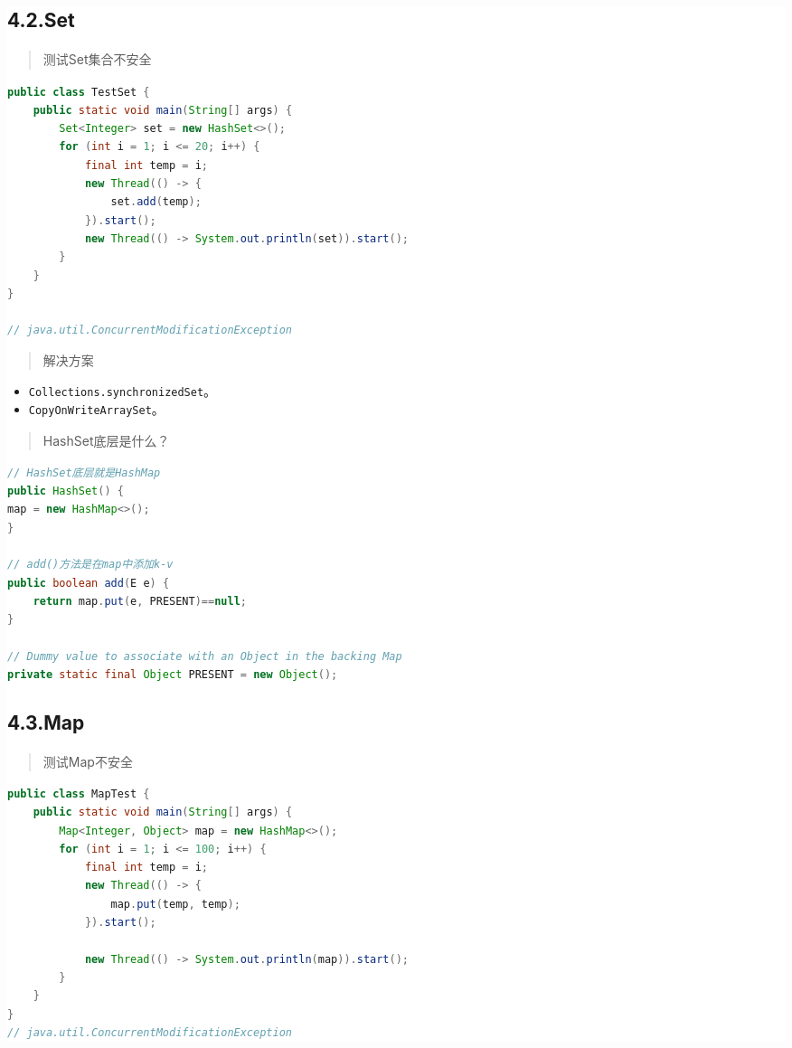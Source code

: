 ## 4.2.Set

> 测试Set集合不安全

```java
public class TestSet {
    public static void main(String[] args) {
        Set<Integer> set = new HashSet<>();
        for (int i = 1; i <= 20; i++) {
            final int temp = i;
            new Thread(() -> {
                set.add(temp);
            }).start();
            new Thread(() -> System.out.println(set)).start();
        }
    }
}

// java.util.ConcurrentModificationException
```

> 解决方案

- `Collections.synchronizedSet`。
- `CopyOnWriteArraySet`。

> HashSet底层是什么？

```java
// HashSet底层就是HashMap
public HashSet() {
map = new HashMap<>();
}

// add()方法是在map中添加k-v
public boolean add(E e) {
    return map.put(e, PRESENT)==null;
}

// Dummy value to associate with an Object in the backing Map
private static final Object PRESENT = new Object();
```

## 4.3.Map

> 测试Map不安全

```java
public class MapTest {
    public static void main(String[] args) {
        Map<Integer, Object> map = new HashMap<>();
        for (int i = 1; i <= 100; i++) {
            final int temp = i;
            new Thread(() -> {
                map.put(temp, temp);
            }).start();

            new Thread(() -> System.out.println(map)).start();
        }
    }
}
// java.util.ConcurrentModificationException
```
